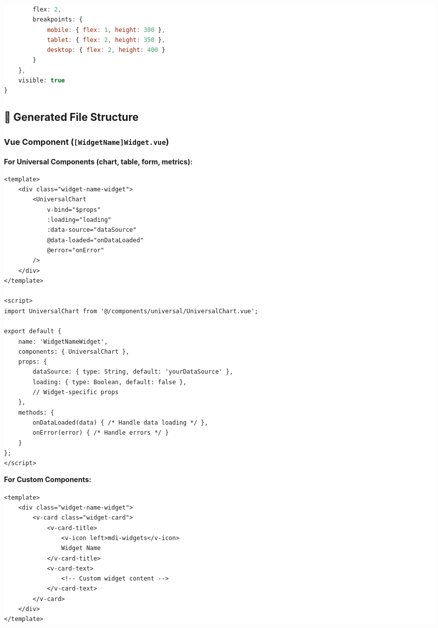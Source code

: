    ```javascript
           flex: 2,
           breakpoints: {
               mobile: { flex: 1, height: 300 },
               tablet: { flex: 2, height: 350 },
               desktop: { flex: 2, height: 400 }
           }
       },
       visible: true
   }
   ```

## 🔧 Generated File Structure

### Vue Component (`[WidgetName]Widget.vue`)

**For Universal Components (chart, table, form, metrics):**
```vue
<template>
    <div class="widget-name-widget">
        <UniversalChart
            v-bind="$props"
            :loading="loading"
            :data-source="dataSource"
            @data-loaded="onDataLoaded"
            @error="onError"
        />
    </div>
</template>

<script>
import UniversalChart from '@/components/universal/UniversalChart.vue';

export default {
    name: 'WidgetNameWidget',
    components: { UniversalChart },
    props: {
        dataSource: { type: String, default: 'yourDataSource' },
        loading: { type: Boolean, default: false },
        // Widget-specific props
    },
    methods: {
        onDataLoaded(data) { /* Handle data loading */ },
        onError(error) { /* Handle errors */ }
    }
};
</script>
```

**For Custom Components:**
```vue
<template>
    <div class="widget-name-widget">
        <v-card class="widget-card">
            <v-card-title>
                <v-icon left>mdi-widgets</v-icon>
                Widget Name
            </v-card-title>
            <v-card-text>
                <!-- Custom widget content -->
            </v-card-text>
        </v-card>
    </div>
</template>
```